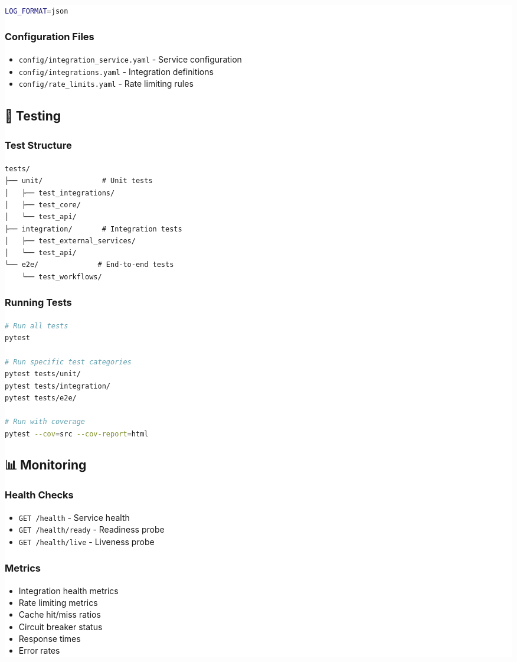 ```bash
LOG_FORMAT=json
```

### Configuration Files
- `config/integration_service.yaml` - Service configuration
- `config/integrations.yaml` - Integration definitions
- `config/rate_limits.yaml` - Rate limiting rules

## 🧪 Testing

### Test Structure
```
tests/
├── unit/              # Unit tests
│   ├── test_integrations/
│   ├── test_core/
│   └── test_api/
├── integration/       # Integration tests
│   ├── test_external_services/
│   └── test_api/
└── e2e/              # End-to-end tests
    └── test_workflows/
```

### Running Tests
```bash
# Run all tests
pytest

# Run specific test categories
pytest tests/unit/
pytest tests/integration/
pytest tests/e2e/

# Run with coverage
pytest --cov=src --cov-report=html
```

## 📊 Monitoring

### Health Checks
- `GET /health` - Service health
- `GET /health/ready` - Readiness probe
- `GET /health/live` - Liveness probe

### Metrics
- Integration health metrics
- Rate limiting metrics
- Cache hit/miss ratios
- Circuit breaker status
- Response times
- Error rates

